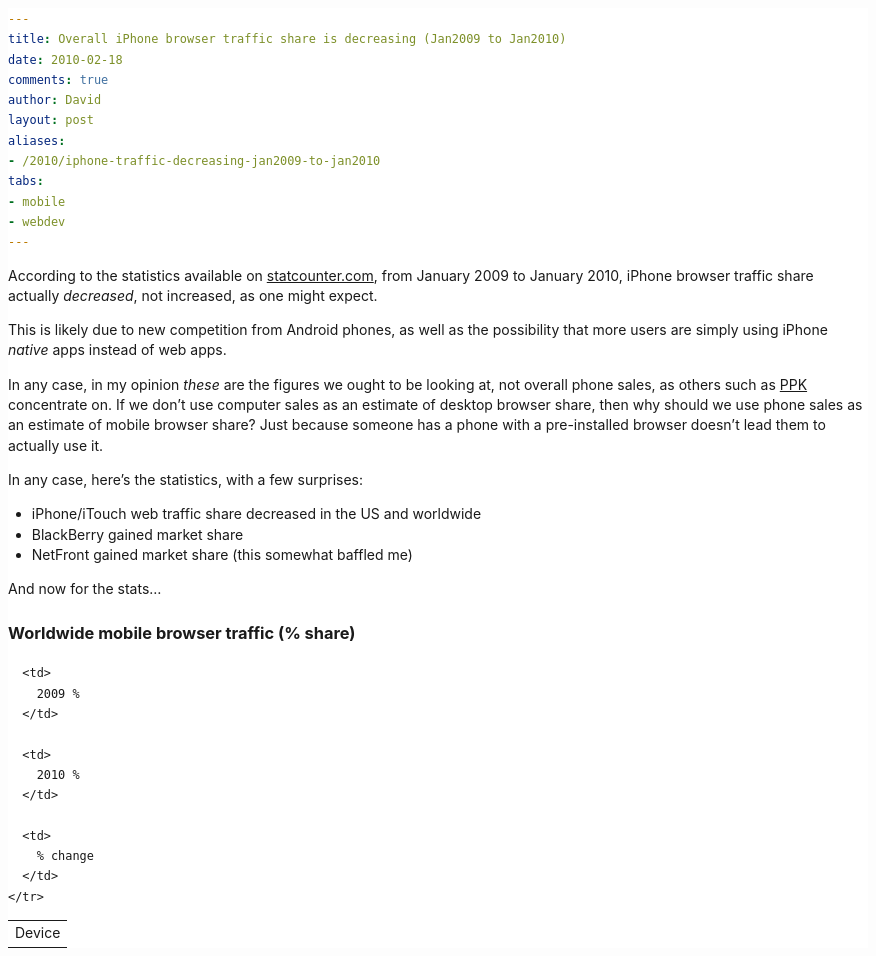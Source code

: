 ```yaml
---
title: Overall iPhone browser traffic share is decreasing (Jan2009 to Jan2010)
date: 2010-02-18
comments: true
author: David
layout: post
aliases:
- /2010/iphone-traffic-decreasing-jan2009-to-jan2010
tabs:
- mobile
- webdev
---
```

According to the statistics available on [statcounter.com][1], from January 2009 to January 2010, iPhone browser traffic share actually *decreased*, not increased, as one might expect.

This is likely due to new competition from Android phones, as well as the possibility that more users are simply using iPhone *native* apps instead of web apps.

In any case, in my opinion *these* are the figures we ought to be looking at, not overall phone sales, as others such as [PPK][2] concentrate on. If we don&#8217;t use computer sales as an estimate of desktop browser share, then why should we use phone sales as an estimate of mobile browser share? Just because someone has a phone with a pre-installed browser doesn&#8217;t lead them to actually use it.

In any case, here&#8217;s the statistics, with a few surprises:

*   iPhone/iTouch web traffic share decreased in the US and worldwide
*   BlackBerry gained market share
*   NetFront gained market share (this somewhat baffled me)

And now for the stats&#8230;

<div class="percentages">
  <h3>
    Worldwide mobile browser traffic (% share)
  </h3>
  
  <table>
    <tr>
      <td>
        Device
      </td>
      
      <td>
        2009 %
      </td>
      
      <td>
        2010 %
      </td>
      
      <td>
        % change
      </td>
    </tr>
    

 [1]: http://gs.statcounter.com/#mobile_browser-ww-monthly-200901-201001
 [2]: http://www.quirksmode.org/blog/archives/2010/02/the_iphone_obse.html